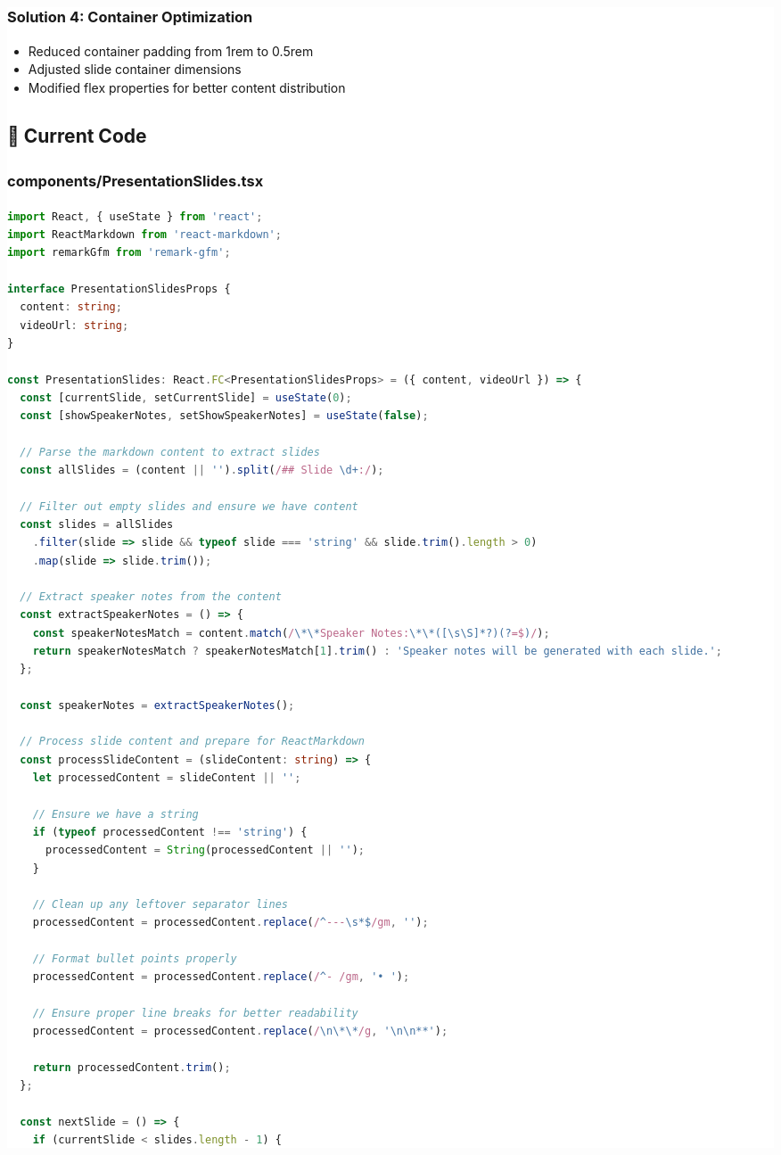 ### **Solution 4: Container Optimization**
- Reduced container padding from 1rem to 0.5rem
- Adjusted slide container dimensions
- Modified flex properties for better content distribution

## 📄 **Current Code**

### **components/PresentationSlides.tsx**
```typescript
import React, { useState } from 'react';
import ReactMarkdown from 'react-markdown';
import remarkGfm from 'remark-gfm';

interface PresentationSlidesProps {
  content: string;
  videoUrl: string;
}

const PresentationSlides: React.FC<PresentationSlidesProps> = ({ content, videoUrl }) => {
  const [currentSlide, setCurrentSlide] = useState(0);
  const [showSpeakerNotes, setShowSpeakerNotes] = useState(false);
  
  // Parse the markdown content to extract slides
  const allSlides = (content || '').split(/## Slide \d+:/);
  
  // Filter out empty slides and ensure we have content
  const slides = allSlides
    .filter(slide => slide && typeof slide === 'string' && slide.trim().length > 0)
    .map(slide => slide.trim());
  
  // Extract speaker notes from the content
  const extractSpeakerNotes = () => {
    const speakerNotesMatch = content.match(/\*\*Speaker Notes:\*\*([\s\S]*?)(?=$)/);
    return speakerNotesMatch ? speakerNotesMatch[1].trim() : 'Speaker notes will be generated with each slide.';
  };
  
  const speakerNotes = extractSpeakerNotes();
  
  // Process slide content and prepare for ReactMarkdown
  const processSlideContent = (slideContent: string) => {
    let processedContent = slideContent || '';
    
    // Ensure we have a string
    if (typeof processedContent !== 'string') {
      processedContent = String(processedContent || '');
    }
    
    // Clean up any leftover separator lines
    processedContent = processedContent.replace(/^---\s*$/gm, '');
    
    // Format bullet points properly
    processedContent = processedContent.replace(/^- /gm, '• ');
    
    // Ensure proper line breaks for better readability
    processedContent = processedContent.replace(/\n\*\*/g, '\n\n**');
    
    return processedContent.trim();
  };

  const nextSlide = () => {
    if (currentSlide < slides.length - 1) {
```